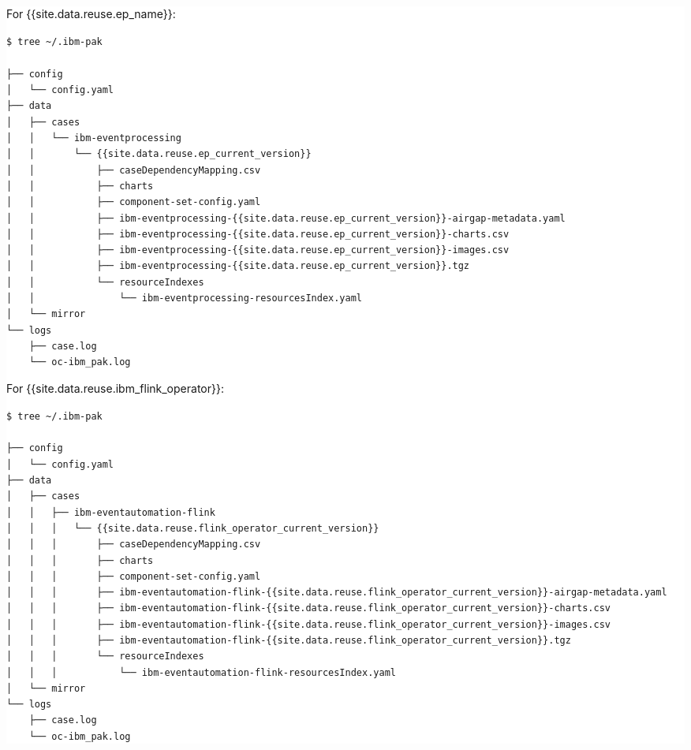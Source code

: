    For {{site.data.reuse.ep_name}}:

   ```shell
   $ tree ~/.ibm-pak

   ├── config
   │   └── config.yaml
   ├── data
   │   ├── cases
   │   │   └── ibm-eventprocessing
   │   │       └── {{site.data.reuse.ep_current_version}}
   │   │           ├── caseDependencyMapping.csv
   │   │           ├── charts
   │   │           ├── component-set-config.yaml
   │   │           ├── ibm-eventprocessing-{{site.data.reuse.ep_current_version}}-airgap-metadata.yaml
   │   │           ├── ibm-eventprocessing-{{site.data.reuse.ep_current_version}}-charts.csv
   │   │           ├── ibm-eventprocessing-{{site.data.reuse.ep_current_version}}-images.csv
   │   │           ├── ibm-eventprocessing-{{site.data.reuse.ep_current_version}}.tgz
   │   │           └── resourceIndexes
   │   │               └── ibm-eventprocessing-resourcesIndex.yaml
   │   └── mirror
   └── logs
       ├── case.log
       └── oc-ibm_pak.log
   ```

   For {{site.data.reuse.ibm_flink_operator}}:

   ```shell
   $ tree ~/.ibm-pak

   ├── config
   │   └── config.yaml
   ├── data
   │   ├── cases
   │   │   ├── ibm-eventautomation-flink
   │   │   │   └── {{site.data.reuse.flink_operator_current_version}}
   │   │   │       ├── caseDependencyMapping.csv
   │   │   │       ├── charts
   │   │   │       ├── component-set-config.yaml
   │   │   │       ├── ibm-eventautomation-flink-{{site.data.reuse.flink_operator_current_version}}-airgap-metadata.yaml
   │   │   │       ├── ibm-eventautomation-flink-{{site.data.reuse.flink_operator_current_version}}-charts.csv
   │   │   │       ├── ibm-eventautomation-flink-{{site.data.reuse.flink_operator_current_version}}-images.csv
   │   │   │       ├── ibm-eventautomation-flink-{{site.data.reuse.flink_operator_current_version}}.tgz
   │   │   │       └── resourceIndexes
   │   │   │           └── ibm-eventautomation-flink-resourcesIndex.yaml
   │   └── mirror
   └── logs
       ├── case.log
       └── oc-ibm_pak.log
   ```
